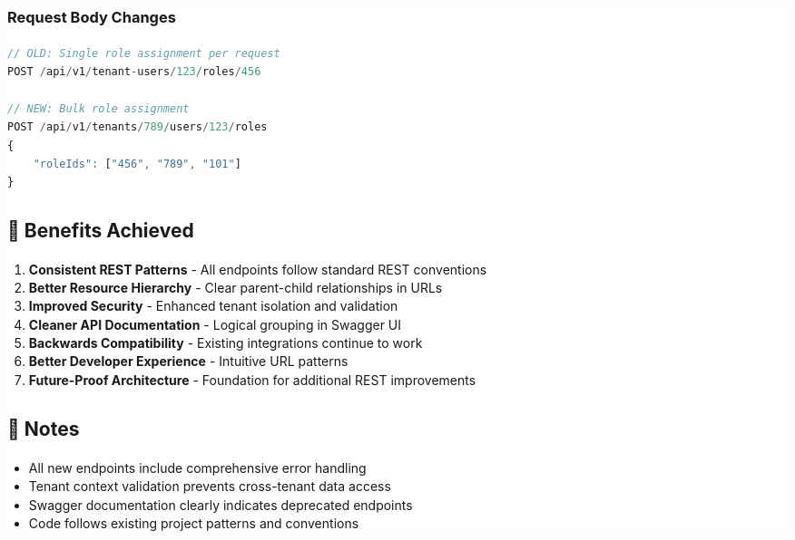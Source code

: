 ### Request Body Changes

```javascript
// OLD: Single role assignment per request
POST /api/v1/tenant-users/123/roles/456

// NEW: Bulk role assignment
POST /api/v1/tenants/789/users/123/roles
{
    "roleIds": ["456", "789", "101"]
}
```

## 🎯 Benefits Achieved

1. **Consistent REST Patterns** - All endpoints follow standard REST conventions
2. **Better Resource Hierarchy** - Clear parent-child relationships in URLs
3. **Improved Security** - Enhanced tenant isolation and validation
4. **Cleaner API Documentation** - Logical grouping in Swagger UI
5. **Backwards Compatibility** - Existing integrations continue to work
6. **Better Developer Experience** - Intuitive URL patterns
7. **Future-Proof Architecture** - Foundation for additional REST improvements

## 📝 Notes

- All new endpoints include comprehensive error handling
- Tenant context validation prevents cross-tenant data access
- Swagger documentation clearly indicates deprecated endpoints
- Code follows existing project patterns and conventions

